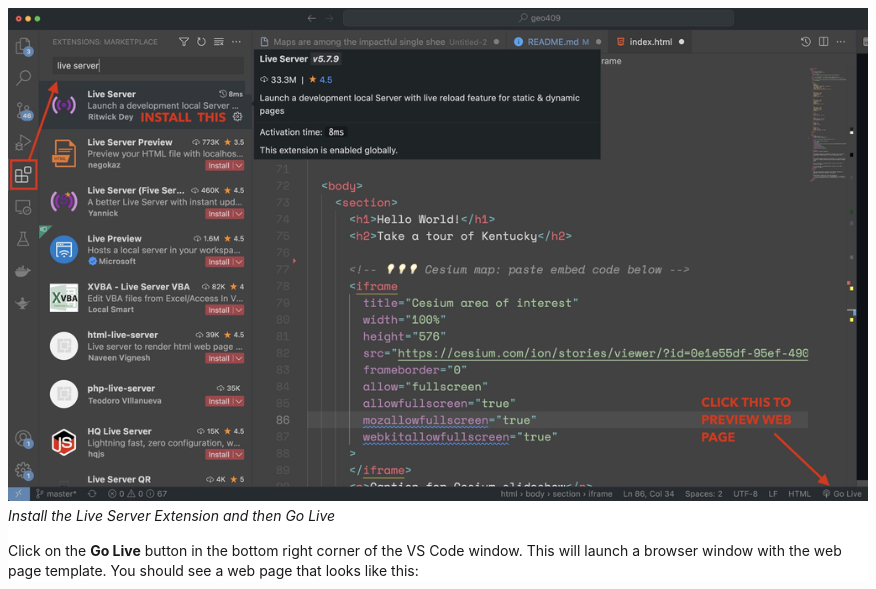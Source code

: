 ![Install the Live Server Extension](graphics/c-04.jpg)   
*Install the Live Server Extension and then Go Live*

Click on the **Go Live** button in the bottom right corner of the VS Code window. This will launch a browser window with the web page template. You should see a web page that looks like this:
